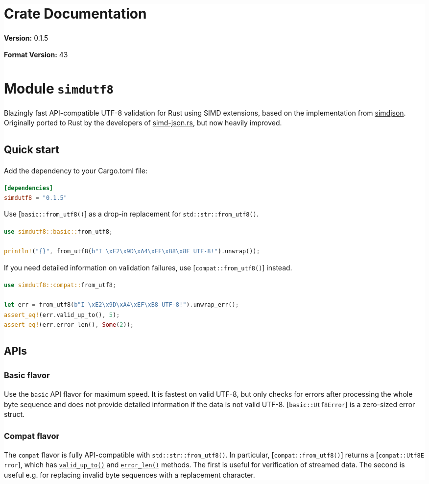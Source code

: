 # Crate Documentation

**Version:** 0.1.5

**Format Version:** 43

# Module `simdutf8`

Blazingly fast API-compatible UTF-8 validation for Rust using SIMD extensions, based on the implementation from
[simdjson](https://github.com/simdjson/simdjson). Originally ported to Rust by the developers of [simd-json.rs](https://simd-json.rs), but now heavily improved.

## Quick start
Add the dependency to your Cargo.toml file:
```toml
[dependencies]
simdutf8 = "0.1.5"
```

Use [`basic::from_utf8()`] as a drop-in replacement for `std::str::from_utf8()`.

```rust
use simdutf8::basic::from_utf8;

println!("{}", from_utf8(b"I \xE2\x9D\xA4\xEF\xB8\x8F UTF-8!").unwrap());
```

If you need detailed information on validation failures, use [`compat::from_utf8()`]
instead.

```rust
use simdutf8::compat::from_utf8;

let err = from_utf8(b"I \xE2\x9D\xA4\xEF\xB8 UTF-8!").unwrap_err();
assert_eq!(err.valid_up_to(), 5);
assert_eq!(err.error_len(), Some(2));
```

## APIs

### Basic flavor
Use the `basic` API flavor for maximum speed. It is fastest on valid UTF-8, but only checks
for errors after processing the whole byte sequence and does not provide detailed information if the data
is not valid UTF-8. [`basic::Utf8Error`] is a zero-sized error struct.

### Compat flavor
The `compat` flavor is fully API-compatible with `std::str::from_utf8()`. In particular, [`compat::from_utf8()`]
returns a [`compat::Utf8Error`], which has [`valid_up_to()`](compat::Utf8Error#method.valid_up_to) and
[`error_len()`](compat::Utf8Error#method.error_len) methods. The first is useful for verification of streamed data. The
second is useful e.g. for replacing invalid byte sequences with a replacement character.


[wasm-feature-detect]: https://github.com/GoogleChromeLabs/wasm-feature-detect